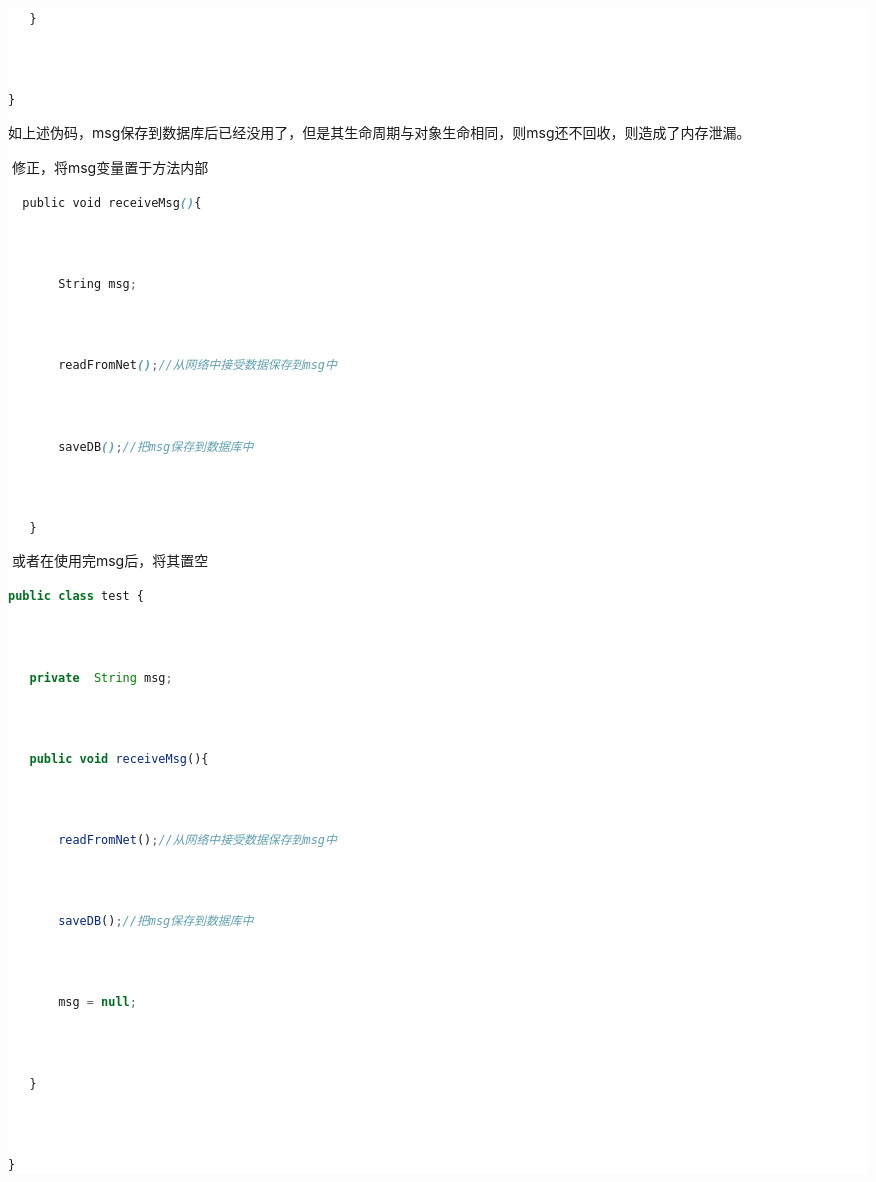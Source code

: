 ```typescript
   }



}
```

​    如上述伪码，msg保存到数据库后已经没用了，但是其生命周期与对象生命相同，则msg还不回收，则造成了内存泄漏。

​    修正，将msg变量置于方法内部

```scss
  public void receiveMsg(){



       String msg;



       readFromNet();//从网络中接受数据保存到msg中



       saveDB();//把msg保存到数据库中



   }
```

​        或者在使用完msg后，将其置空 

```typescript
public class test {



   private  String msg;



   public void receiveMsg(){



       readFromNet();//从网络中接受数据保存到msg中



       saveDB();//把msg保存到数据库中



       msg = null;



   }



}
```
